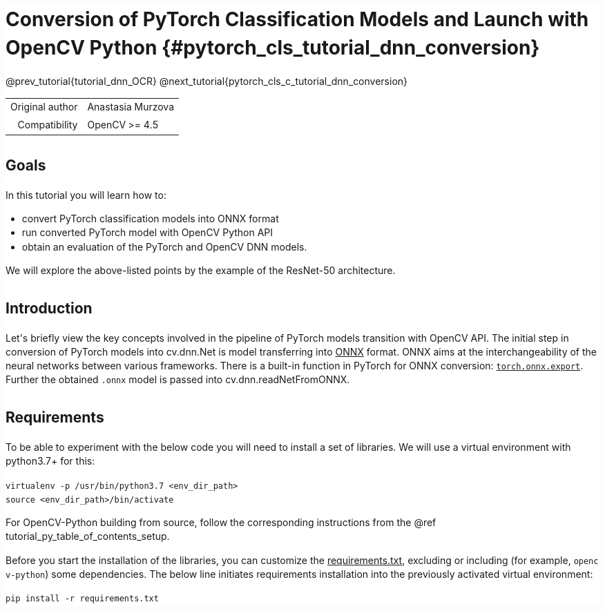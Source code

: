 # Conversion of PyTorch Classification Models and Launch with OpenCV Python {#pytorch_cls_tutorial_dnn_conversion}

@prev_tutorial{tutorial_dnn_OCR}
@next_tutorial{pytorch_cls_c_tutorial_dnn_conversion}

|    |    |
| -: | :- |
| Original author | Anastasia Murzova |
| Compatibility | OpenCV >= 4.5 |

## Goals
In this tutorial you will learn how to:
* convert PyTorch classification models into ONNX format
* run converted PyTorch model with OpenCV Python API
* obtain an evaluation of the PyTorch and OpenCV DNN models.

We will explore the above-listed points by the example of the ResNet-50 architecture.

## Introduction
Let's briefly view the key concepts involved in the pipeline of PyTorch models transition with OpenCV API. The initial step in conversion of PyTorch models into cv.dnn.Net
is model transferring into [ONNX](https://onnx.ai/about.html) format. ONNX aims at the interchangeability of the neural networks between various frameworks. There is a built-in function in PyTorch for ONNX conversion: [``torch.onnx.export``](https://pytorch.org/docs/stable/onnx.html#torch.onnx.export).
Further the obtained ``.onnx`` model is passed into cv.dnn.readNetFromONNX.

## Requirements
To be able to experiment with the below code you will need to install a set of libraries. We will use a virtual environment with python3.7+ for this:

```console
virtualenv -p /usr/bin/python3.7 <env_dir_path>
source <env_dir_path>/bin/activate
```

For OpenCV-Python building from source, follow the corresponding instructions from the @ref tutorial_py_table_of_contents_setup.

Before you start the installation of the libraries, you can customize the [requirements.txt](https://github.com/opencv/opencv/tree/master/samples/dnn/dnn_model_runner/dnn_conversion/requirements.txt), excluding or including (for example, ``opencv-python``) some dependencies.
The below line initiates requirements installation into the previously activated virtual environment:

```console
pip install -r requirements.txt
```
